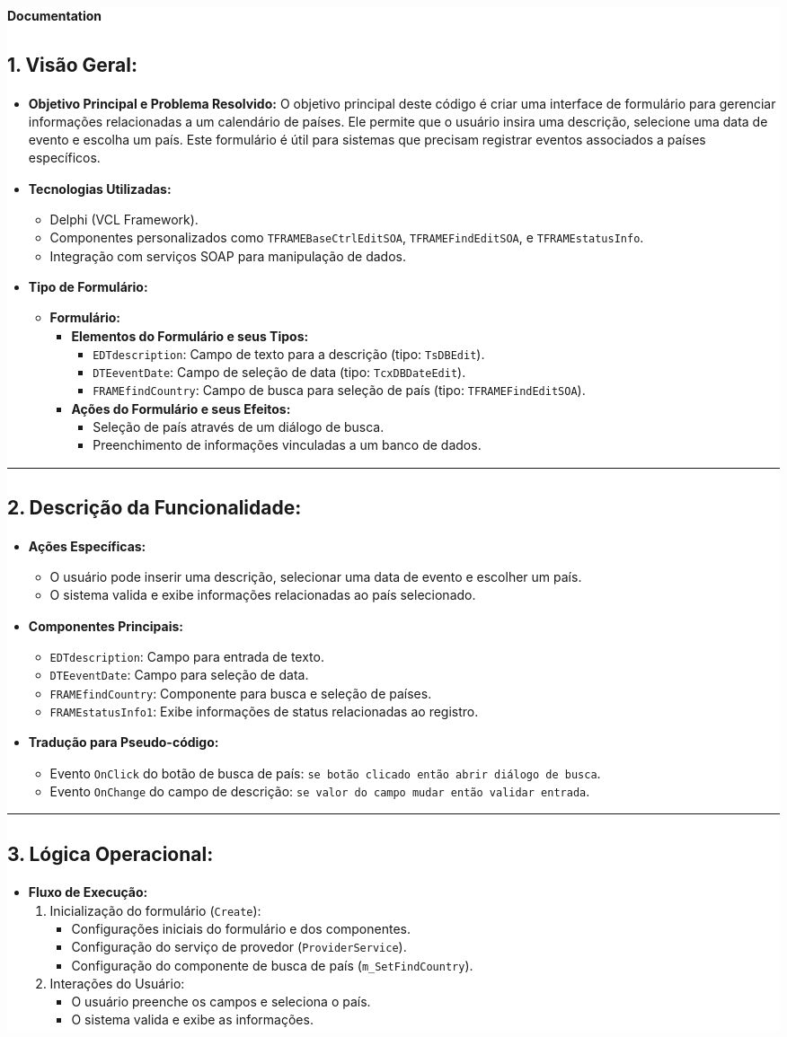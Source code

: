 

#### **Documentation**

## 1. Visão Geral:

* **Objetivo Principal e Problema Resolvido:**
  O objetivo principal deste código é criar uma interface de formulário para gerenciar informações relacionadas a um calendário de países. Ele permite que o usuário insira uma descrição, selecione uma data de evento e escolha um país. Este formulário é útil para sistemas que precisam registrar eventos associados a países específicos.

* **Tecnologias Utilizadas:**
  - Delphi (VCL Framework).
  - Componentes personalizados como `TFRAMEBaseCtrlEditSOA`, `TFRAMEFindEditSOA`, e `TFRAMEstatusInfo`.
  - Integração com serviços SOAP para manipulação de dados.

* **Tipo de Formulário:**
  - **Formulário:**
    - **Elementos do Formulário e seus Tipos:**
      - `EDTdescription`: Campo de texto para a descrição (tipo: `TsDBEdit`).
      - `DTEeventDate`: Campo de seleção de data (tipo: `TcxDBDateEdit`).
      - `FRAMEfindCountry`: Campo de busca para seleção de país (tipo: `TFRAMEFindEditSOA`).
    - **Ações do Formulário e seus Efeitos:**
      - Seleção de país através de um diálogo de busca.
      - Preenchimento de informações vinculadas a um banco de dados.

---

## 2. Descrição da Funcionalidade:

* **Ações Específicas:**
  - O usuário pode inserir uma descrição, selecionar uma data de evento e escolher um país.
  - O sistema valida e exibe informações relacionadas ao país selecionado.

* **Componentes Principais:**
  - `EDTdescription`: Campo para entrada de texto.
  - `DTEeventDate`: Campo para seleção de data.
  - `FRAMEfindCountry`: Componente para busca e seleção de países.
  - `FRAMEstatusInfo1`: Exibe informações de status relacionadas ao registro.

* **Tradução para Pseudo-código:**
  - Evento `OnClick` do botão de busca de país: `se botão clicado então abrir diálogo de busca`.
  - Evento `OnChange` do campo de descrição: `se valor do campo mudar então validar entrada`.

---

## 3. Lógica Operacional:

* **Fluxo de Execução:**
  1. Inicialização do formulário (`Create`):
     - Configurações iniciais do formulário e dos componentes.
     - Configuração do serviço de provedor (`ProviderService`).
     - Configuração do componente de busca de país (`m_SetFindCountry`).
  2. Interações do Usuário:
     - O usuário preenche os campos e seleciona o país.
     - O sistema valida e exibe as informações.
